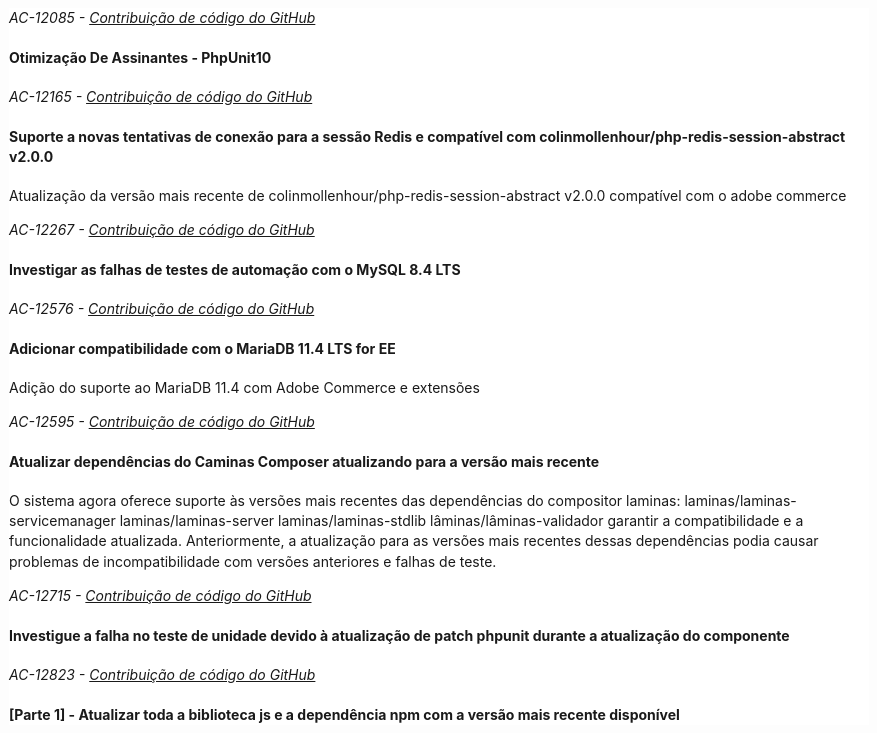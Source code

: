 _AC-12085 - [Contribuição de código do GitHub](<https://github.com/magento/magento2/commit/b34c0a75>)_

#### Otimização De Assinantes - PhpUnit10

_AC-12165 - [Contribuição de código do GitHub](<https://github.com/magento/magento2/commit/90e25b6b>)_

#### Suporte a novas tentativas de conexão para a sessão Redis e compatível com colinmollenhour/php-redis-session-abstract v2.0.0

Atualização da versão mais recente de colinmollenhour/php-redis-session-abstract v2.0.0 compatível com o adobe commerce

_AC-12267 - [Contribuição de código do GitHub](<https://github.com/magento/magento2/commit/672a2e61>)_

#### Investigar as falhas de testes de automação com o MySQL 8.4 LTS

_AC-12576 - [Contribuição de código do GitHub](<https://github.com/magento/magento2/commit/672a2e61>)_

#### Adicionar compatibilidade com o MariaDB 11.4 LTS for EE

Adição do suporte ao MariaDB 11.4 com Adobe Commerce e extensões

_AC-12595 - [Contribuição de código do GitHub](<https://github.com/magento/magento2/commit/b34c0a75>)_

#### Atualizar dependências do Caminas Composer atualizando para a versão mais recente

O sistema agora oferece suporte às versões mais recentes das dependências do compositor laminas:
laminas/laminas-servicemanager
laminas/laminas-server
laminas/laminas-stdlib
lâminas/lâminas-validador
garantir a compatibilidade e a funcionalidade atualizada. Anteriormente, a atualização para as versões mais recentes dessas dependências podia causar problemas de incompatibilidade com versões anteriores e falhas de teste.

_AC-12715 - [Contribuição de código do GitHub](<https://github.com/magento/magento2/commit/b34c0a75>)_

#### Investigue a falha no teste de unidade devido à atualização de patch phpunit durante a atualização do componente

_AC-12823 - [Contribuição de código do GitHub](<https://github.com/magento/magento2/commit/b34c0a75>)_

#### [Parte 1] - Atualizar toda a biblioteca js e a dependência npm com a versão mais recente disponível
